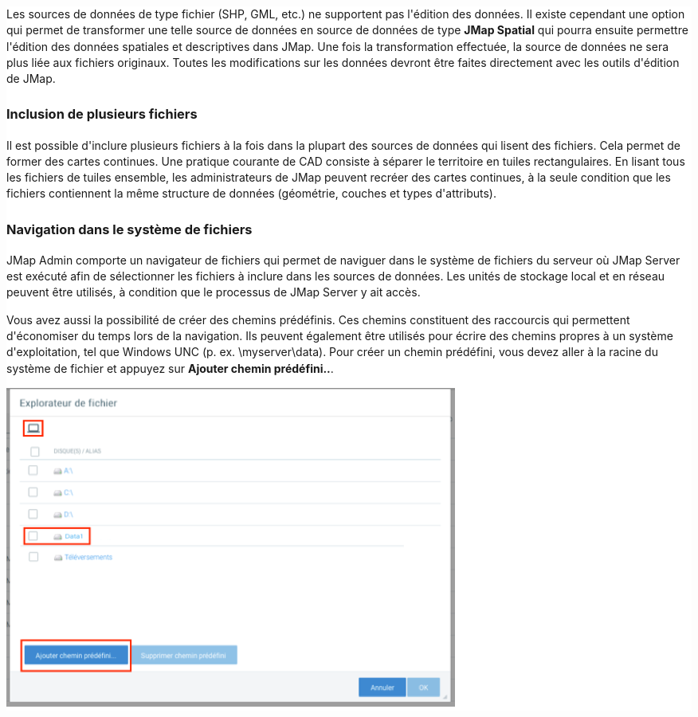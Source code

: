 Les sources de données de type fichier (SHP, GML, etc.) ne supportent pas l'édition des données. Il existe cependant une option qui permet de transformer une telle source de données en source de données de type **JMap Spatial** qui pourra ensuite permettre l'édition des données spatiales et descriptives dans JMap. Une fois la transformation effectuée, la source de données ne sera plus liée aux fichiers originaux. Toutes les modifications sur les données devront être faites directement avec les outils d'édition de JMap.



### Inclusion de plusieurs fichiers

Il est possible d'inclure plusieurs fichiers à la fois dans la plupart des sources de données qui lisent des fichiers. Cela permet de former des cartes continues. Une pratique courante de CAD consiste à séparer le territoire en tuiles rectangulaires. En lisant tous les fichiers de tuiles ensemble, les administrateurs de JMap peuvent recréer des cartes continues, à la seule condition que les fichiers contiennent la même structure de données (géométrie, couches et types d'attributs).



### Navigation dans le système de fichiers

JMap Admin comporte un navigateur de fichiers qui permet de naviguer dans le système de fichiers du serveur où JMap Server est exécuté afin de sélectionner les fichiers à inclure dans les sources de données. Les unités de stockage local et en réseau peuvent être utilisés, à condition que le processus de JMap Server y ait accès.

Vous avez aussi la possibilité de créer des chemins prédéfinis. Ces chemins constituent des raccourcis qui permettent d'économiser du temps lors de la navigation. Ils peuvent également être utilisés pour écrire des chemins propres à un système d'exploitation, tel que Windows UNC (p. ex. \\myserver\data). Pour créer un chemin prédéfini, vous devez aller à la racine du système de fichier et appuyez sur **Ajouter chemin prédéfini..**.

![Navigateur de fichiers avec chemin prédéfini.](assets/clip0064.png)
